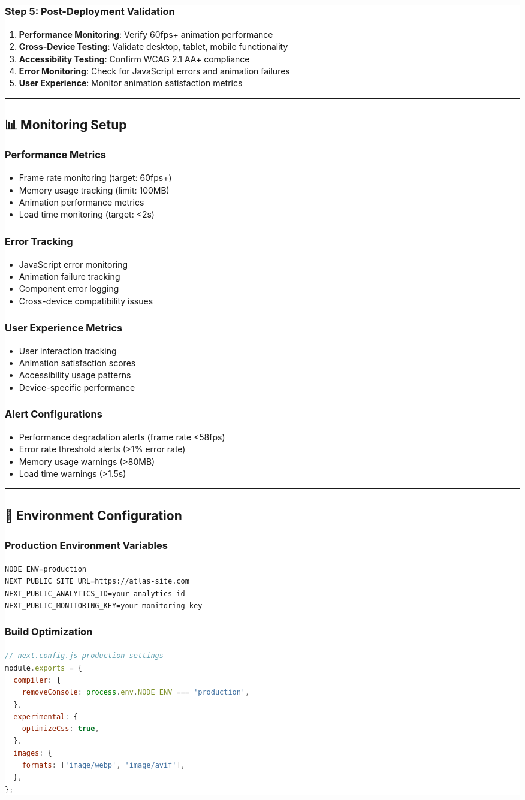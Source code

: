 ### **Step 5: Post-Deployment Validation**
1. **Performance Monitoring**: Verify 60fps+ animation performance
2. **Cross-Device Testing**: Validate desktop, tablet, mobile functionality
3. **Accessibility Testing**: Confirm WCAG 2.1 AA+ compliance
4. **Error Monitoring**: Check for JavaScript errors and animation failures
5. **User Experience**: Monitor animation satisfaction metrics

---

## 📊 **Monitoring Setup**

### **Performance Metrics**
- Frame rate monitoring (target: 60fps+)
- Memory usage tracking (limit: 100MB)
- Animation performance metrics
- Load time monitoring (target: <2s)

### **Error Tracking**
- JavaScript error monitoring
- Animation failure tracking
- Component error logging
- Cross-device compatibility issues

### **User Experience Metrics**
- User interaction tracking
- Animation satisfaction scores
- Accessibility usage patterns
- Device-specific performance

### **Alert Configurations**
- Performance degradation alerts (frame rate <58fps)
- Error rate threshold alerts (>1% error rate)
- Memory usage warnings (>80MB)
- Load time warnings (>1.5s)

---

## 🔧 **Environment Configuration**

### **Production Environment Variables**
```env
NODE_ENV=production
NEXT_PUBLIC_SITE_URL=https://atlas-site.com
NEXT_PUBLIC_ANALYTICS_ID=your-analytics-id
NEXT_PUBLIC_MONITORING_KEY=your-monitoring-key
```

### **Build Optimization**
```javascript
// next.config.js production settings
module.exports = {
  compiler: {
    removeConsole: process.env.NODE_ENV === 'production',
  },
  experimental: {
    optimizeCss: true,
  },
  images: {
    formats: ['image/webp', 'image/avif'],
  },
};
```